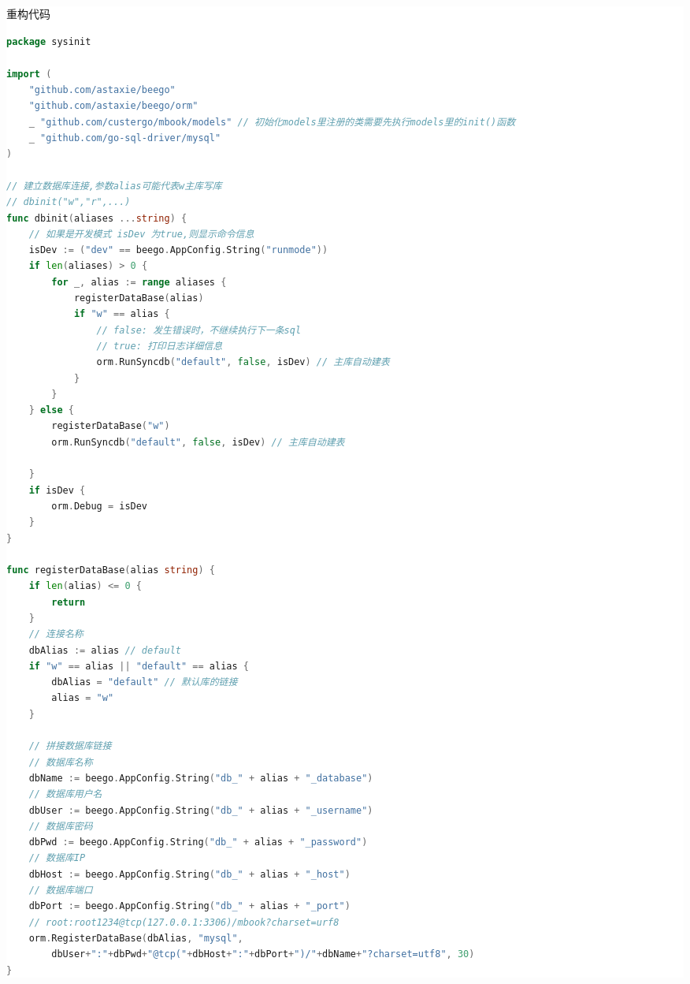 重构代码

```go
package sysinit

import (
	"github.com/astaxie/beego"
	"github.com/astaxie/beego/orm"
	_ "github.com/custergo/mbook/models" // 初始化models里注册的类需要先执行models里的init()函数
	_ "github.com/go-sql-driver/mysql"
)

// 建立数据库连接,参数alias可能代表w主库写库
// dbinit("w","r",...)
func dbinit(aliases ...string) {
	// 如果是开发模式 isDev 为true,则显示命令信息
	isDev := ("dev" == beego.AppConfig.String("runmode"))
	if len(aliases) > 0 {
		for _, alias := range aliases {
			registerDataBase(alias)
			if "w" == alias {
				// false: 发生错误时，不继续执行下一条sql
				// true: 打印日志详细信息
				orm.RunSyncdb("default", false, isDev) // 主库自动建表
			}
		}
	} else {
		registerDataBase("w")
		orm.RunSyncdb("default", false, isDev) // 主库自动建表

	}
	if isDev {
		orm.Debug = isDev
	}
}

func registerDataBase(alias string) {
	if len(alias) <= 0 {
		return
	}
	// 连接名称
	dbAlias := alias // default
	if "w" == alias || "default" == alias {
		dbAlias = "default" // 默认库的链接
		alias = "w"
	}

	// 拼接数据库链接
	// 数据库名称
	dbName := beego.AppConfig.String("db_" + alias + "_database")
	// 数据库用户名
	dbUser := beego.AppConfig.String("db_" + alias + "_username")
	// 数据库密码
	dbPwd := beego.AppConfig.String("db_" + alias + "_password")
	// 数据库IP
	dbHost := beego.AppConfig.String("db_" + alias + "_host")
	// 数据库端口
	dbPort := beego.AppConfig.String("db_" + alias + "_port")
	// root:root1234@tcp(127.0.0.1:3306)/mbook?charset=urf8
	orm.RegisterDataBase(dbAlias, "mysql",
		dbUser+":"+dbPwd+"@tcp("+dbHost+":"+dbPort+")/"+dbName+"?charset=utf8", 30)
}
```
